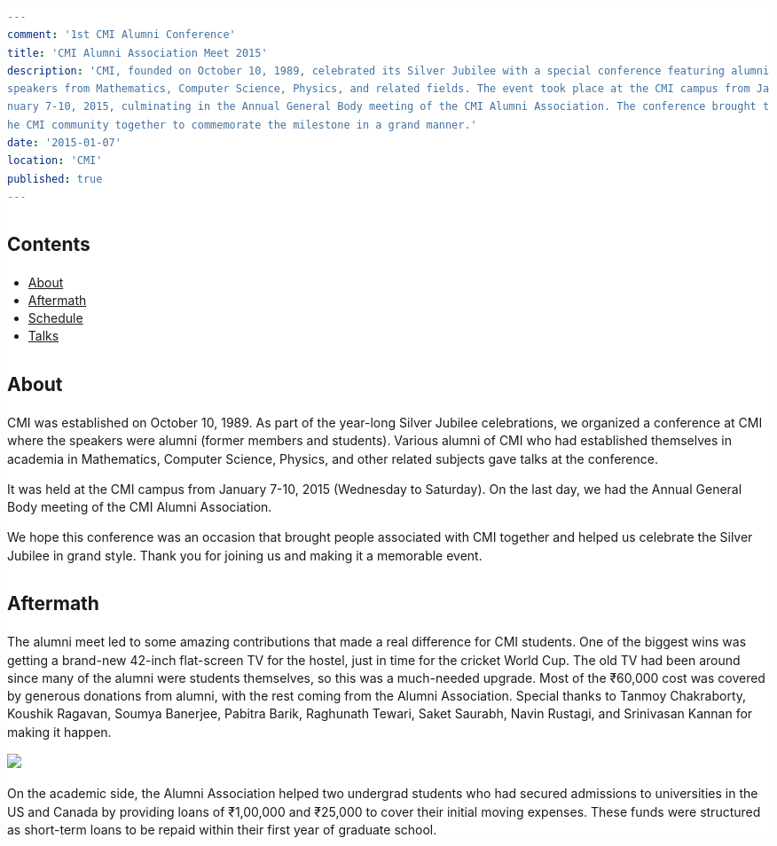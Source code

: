 ```yaml
---
comment: '1st CMI Alumni Conference'
title: 'CMI Alumni Association Meet 2015'
description: 'CMI, founded on October 10, 1989, celebrated its Silver Jubilee with a special conference featuring alumni speakers from Mathematics, Computer Science, Physics, and related fields. The event took place at the CMI campus from January 7-10, 2015, culminating in the Annual General Body meeting of the CMI Alumni Association. The conference brought the CMI community together to commemorate the milestone in a grand manner.'
date: '2015-01-07'
location: 'CMI'
published: true
---
```


## Contents

- [About](#about)
- [Aftermath](#aftermath)
- [Schedule](#schedule)
- [Talks](#talks)

## About

CMI was established on October 10, 1989. As part of the year-long Silver Jubilee celebrations, we organized a conference at CMI where the speakers were alumni (former members and students). Various alumni of CMI who had established themselves in academia in Mathematics, Computer Science, Physics, and other related subjects gave talks at the conference.

It was held at the CMI campus from January 7-10, 2015 (Wednesday to Saturday). On the last day, we had the Annual General Body meeting of the CMI Alumni Association.

We hope this conference was an occasion that brought people associated with CMI together and helped us celebrate the Silver Jubilee in grand style. Thank you for joining us and making it a memorable event.

## Aftermath

The alumni meet led to some amazing contributions that made a real difference for CMI students. One of the biggest wins was getting a brand-new 42-inch flat-screen TV for the hostel, just in time for the cricket World Cup. The old TV had been around since many of the alumni were students themselves, so this was a much-needed upgrade. Most of the ₹60,000 cost was covered by generous donations from alumni, with the rest coming from the Alumni Association. Special thanks to Tanmoy Chakraborty, Koushik Ragavan, Soumya Banerjee, Pabitra Barik, Raghunath Tewari, Saket Saurabh, Navin Rustagi, and Srinivasan Kannan for making it happen.

<img style="max-width:500px;margin-inline: auto;" src="/misc_imgs/students-enjoying-tv.jpeg"/>

On the academic side, the Alumni Association helped two undergrad students who had secured admissions to universities in the US and Canada by providing loans of ₹1,00,000 and ₹25,000 to cover their initial moving expenses. These funds were structured as short-term loans to be repaid within their first year of graduate school.

